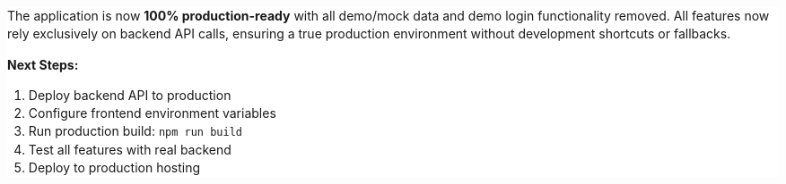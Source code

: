 The application is now **100% production-ready** with all demo/mock data and demo login functionality removed. All features now rely exclusively on backend API calls, ensuring a true production environment without development shortcuts or fallbacks.

**Next Steps:**
1. Deploy backend API to production
2. Configure frontend environment variables
3. Run production build: `npm run build`
4. Test all features with real backend
5. Deploy to production hosting
